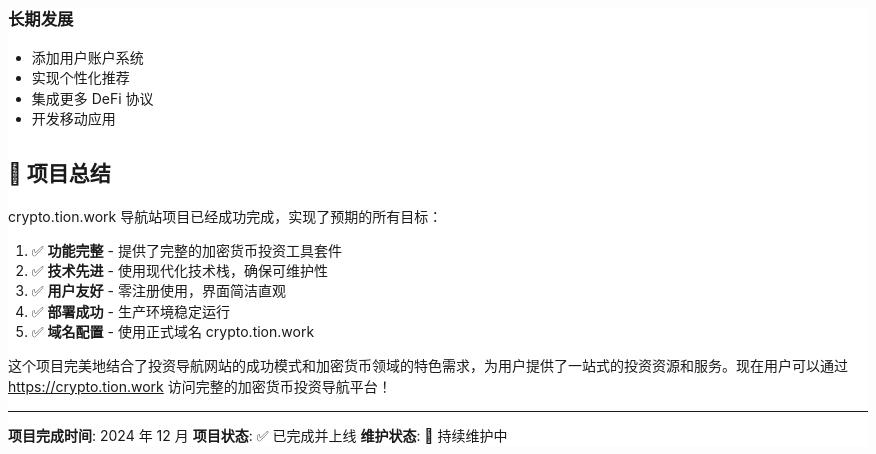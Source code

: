 ### 长期发展

- 添加用户账户系统
- 实现个性化推荐
- 集成更多 DeFi 协议
- 开发移动应用

## 🎊 项目总结

crypto.tion.work 导航站项目已经成功完成，实现了预期的所有目标：

1. ✅ **功能完整** - 提供了完整的加密货币投资工具套件
2. ✅ **技术先进** - 使用现代化技术栈，确保可维护性
3. ✅ **用户友好** - 零注册使用，界面简洁直观
4. ✅ **部署成功** - 生产环境稳定运行
5. ✅ **域名配置** - 使用正式域名 crypto.tion.work

这个项目完美地结合了投资导航网站的成功模式和加密货币领域的特色需求，为用户提供了一站式的投资资源和服务。现在用户可以通过 https://crypto.tion.work 访问完整的加密货币投资导航平台！

---

**项目完成时间**: 2024 年 12 月
**项目状态**: ✅ 已完成并上线
**维护状态**: 🔄 持续维护中
